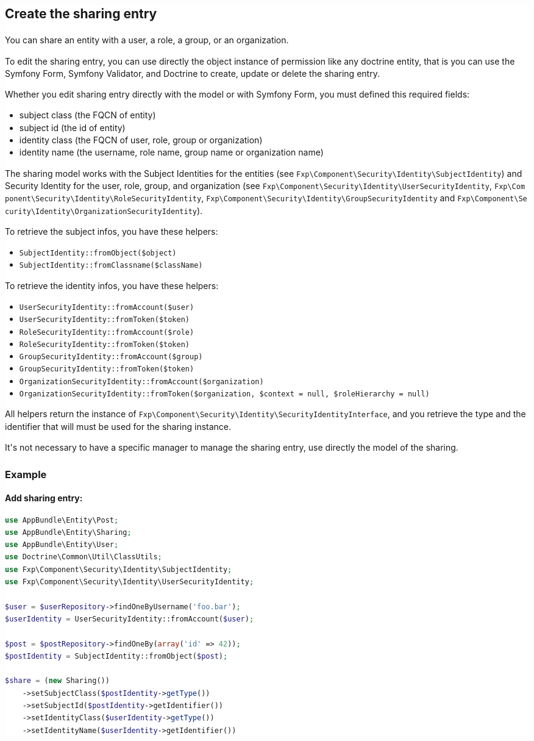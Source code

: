 ## Create the sharing entry

You can share an entity with a user, a role, a group, or an organization.

To edit the sharing entry, you can use directly the object instance of permission like
any doctrine entity, that is you can use the Symfony Form, Symfony Validator, and Doctrine
to create, update or delete the sharing entry.

Whether you edit sharing entry directly with the model or with Symfony Form, you must defined
this required fields:

- subject class (the FQCN of entity)
- subject id (the id of entity)
- identity class (the FQCN of user, role, group or organization)
- identity name (the username, role name, group name or organization name)

The sharing model works with the Subject Identities for the entities (see
`Fxp\Component\Security\Identity\SubjectIdentity`) and Security Identity for the user, role,
group, and organization (see `Fxp\Component\Security\Identity\UserSecurityIdentity`,
`Fxp\Component\Security\Identity\RoleSecurityIdentity`,
`Fxp\Component\Security\Identity\GroupSecurityIdentity` and
`Fxp\Component\Security\Identity\OrganizationSecurityIdentity`).

To retrieve the subject infos, you have these helpers:

- `SubjectIdentity::fromObject($object)`
- `SubjectIdentity::fromClassname($className)`

To retrieve the identity infos, you have these helpers:

- `UserSecurityIdentity::fromAccount($user)`
- `UserSecurityIdentity::fromToken($token)`
- `RoleSecurityIdentity::fromAccount($role)`
- `RoleSecurityIdentity::fromToken($token)`
- `GroupSecurityIdentity::fromAccount($group)`
- `GroupSecurityIdentity::fromToken($token)`
- `OrganizationSecurityIdentity::fromAccount($organization)`
- `OrganizationSecurityIdentity::fromToken($organization, $context = null, $roleHierarchy = null)`

All helpers return the instance of `Fxp\Component\Security\Identity\SecurityIdentityInterface`,
and you retrieve the type and the identifier that will must be used for the sharing instance.

It's not necessary to have a specific manager to manage the sharing entry,
use directly the model of the sharing.

### Example

**Add sharing entry:**

```php
use AppBundle\Entity\Post;
use AppBundle\Entity\Sharing;
use AppBundle\Entity\User;
use Doctrine\Common\Util\ClassUtils;
use Fxp\Component\Security\Identity\SubjectIdentity;
use Fxp\Component\Security\Identity\UserSecurityIdentity;

$user = $userRepository->findOneByUsername('foo.bar');
$userIdentity = UserSecurityIdentity::fromAccount($user);

$post = $postRepository->findOneBy(array('id' => 42));
$postIdentity = SubjectIdentity::fromObject($post);

$share = (new Sharing())
    ->setSubjectClass($postIdentity->getType())
    ->setSubjectId($postIdentity->getIdentifier())
    ->setIdentityClass($userIdentity->getType())
    ->setIdentityName($userIdentity->getIdentifier())
```